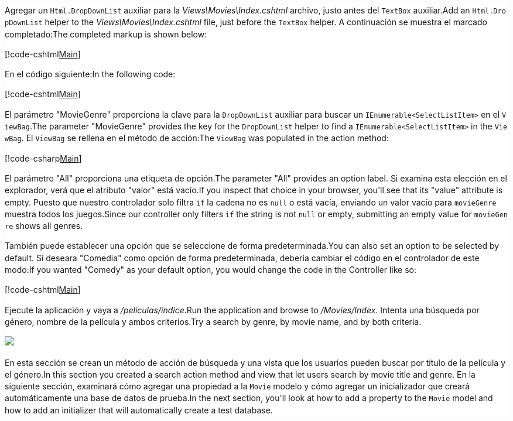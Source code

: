 <span data-ttu-id="0e28f-169">Agregar un `Html.DropDownList` auxiliar para la *Views\Movies\Index.cshtml* archivo, justo antes del `TextBox` auxiliar.</span><span class="sxs-lookup"><span data-stu-id="0e28f-169">Add an `Html.DropDownList` helper to the *Views\Movies\Index.cshtml* file, just before the `TextBox` helper.</span></span> <span data-ttu-id="0e28f-170">A continuación se muestra el marcado completado:</span><span class="sxs-lookup"><span data-stu-id="0e28f-170">The completed markup is shown below:</span></span>

[!code-cshtml[Main](adding-search/samples/sample14.cshtml?highlight=11)]

<span data-ttu-id="0e28f-171">En el código siguiente:</span><span class="sxs-lookup"><span data-stu-id="0e28f-171">In the following code:</span></span>

[!code-cshtml[Main](adding-search/samples/sample15.cshtml)]

<span data-ttu-id="0e28f-172">El parámetro "MovieGenre" proporciona la clave para la `DropDownList` auxiliar para buscar un `IEnumerable<SelectListItem>` en el `ViewBag`.</span><span class="sxs-lookup"><span data-stu-id="0e28f-172">The parameter "MovieGenre" provides the key for the `DropDownList` helper to find a `IEnumerable<SelectListItem>` in the `ViewBag`.</span></span> <span data-ttu-id="0e28f-173">El `ViewBag` se rellena en el método de acción:</span><span class="sxs-lookup"><span data-stu-id="0e28f-173">The `ViewBag` was populated in the action method:</span></span>

[!code-csharp[Main](adding-search/samples/sample16.cs?highlight=10)]

<span data-ttu-id="0e28f-174">El parámetro "All" proporciona una etiqueta de opción.</span><span class="sxs-lookup"><span data-stu-id="0e28f-174">The parameter "All" provides an option label.</span></span> <span data-ttu-id="0e28f-175">Si examina esta elección en el explorador, verá que el atributo "valor" está vacío.</span><span class="sxs-lookup"><span data-stu-id="0e28f-175">If you inspect that choice in your browser, you'll see that its "value" attribute is empty.</span></span> <span data-ttu-id="0e28f-176">Puesto que nuestro controlador solo filtra `if` la cadena no es `null` o está vacía, enviando un valor vacío para `movieGenre` muestra todos los juegos.</span><span class="sxs-lookup"><span data-stu-id="0e28f-176">Since our controller only filters `if` the string is not `null` or empty, submitting an empty value for `movieGenre` shows all genres.</span></span>

<span data-ttu-id="0e28f-177">También puede establecer una opción que se seleccione de forma predeterminada.</span><span class="sxs-lookup"><span data-stu-id="0e28f-177">You can also set an option to be selected by default.</span></span> <span data-ttu-id="0e28f-178">Si deseara "Comedia" como opción de forma predeterminada, debería cambiar el código en el controlador de este modo:</span><span class="sxs-lookup"><span data-stu-id="0e28f-178">If you wanted "Comedy" as your default option, you would change the code in the Controller like so:</span></span>

[!code-cshtml[Main](adding-search/samples/sample17.cshtml)]

<span data-ttu-id="0e28f-179">Ejecute la aplicación y vaya a */películas/índice*.</span><span class="sxs-lookup"><span data-stu-id="0e28f-179">Run the application and browse to */Movies/Index*.</span></span> <span data-ttu-id="0e28f-180">Intenta una búsqueda por género, nombre de la película y ambos criterios.</span><span class="sxs-lookup"><span data-stu-id="0e28f-180">Try a search by genre, by movie name, and by both criteria.</span></span>

![](adding-search/_static/image8.png)

<span data-ttu-id="0e28f-181">En esta sección se crean un método de acción de búsqueda y una vista que los usuarios pueden buscar por título de la película y el género.</span><span class="sxs-lookup"><span data-stu-id="0e28f-181">In this section you created a search action method and view that let users search by movie title and genre.</span></span> <span data-ttu-id="0e28f-182">En la siguiente sección, examinará cómo agregar una propiedad a la `Movie` modelo y cómo agregar un inicializador que creará automáticamente una base de datos de prueba.</span><span class="sxs-lookup"><span data-stu-id="0e28f-182">In the next section, you'll look at how to add a property to the `Movie` model and how to add an initializer that will automatically create a test database.</span></span>
